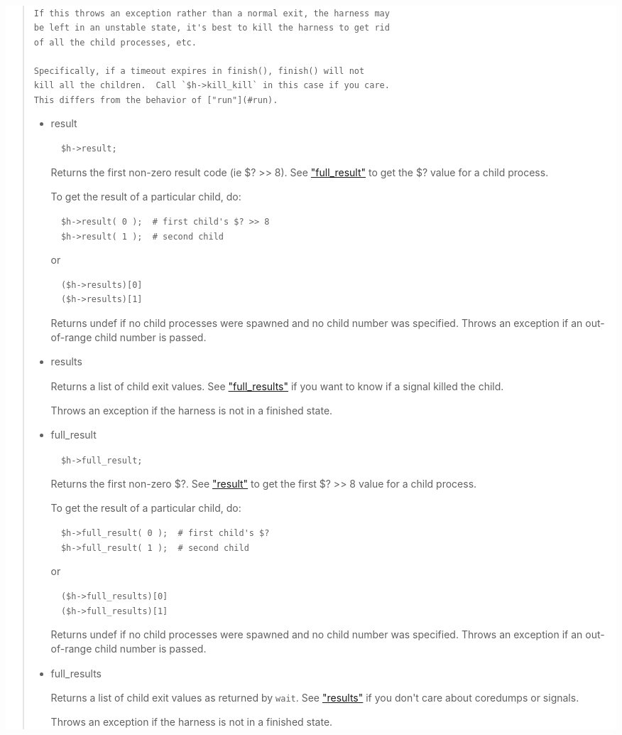 >
>     If this throws an exception rather than a normal exit, the harness may
>     be left in an unstable state, it's best to kill the harness to get rid
>     of all the child processes, etc.
>
>     Specifically, if a timeout expires in finish(), finish() will not
>     kill all the children.  Call `$h->kill_kill` in this case if you care.
>     This differs from the behavior of ["run"](#run).
>
> - result
>
>         $h->result;
>
>     Returns the first non-zero result code (ie $? >> 8).  See ["full\_result"](#full_result) to 
>     get the $? value for a child process.
>
>     To get the result of a particular child, do:
>
>         $h->result( 0 );  # first child's $? >> 8
>         $h->result( 1 );  # second child
>
>     or
>
>         ($h->results)[0]
>         ($h->results)[1]
>
>     Returns undef if no child processes were spawned and no child number was
>     specified.  Throws an exception if an out-of-range child number is passed.
>
> - results
>
>     Returns a list of child exit values.  See ["full\_results"](#full_results) if you want to
>     know if a signal killed the child.
>
>     Throws an exception if the harness is not in a finished state.
>
> - full\_result
>
>         $h->full_result;
>
>     Returns the first non-zero $?.  See ["result"](#result) to get the first $? >> 8 
>     value for a child process.
>
>     To get the result of a particular child, do:
>
>         $h->full_result( 0 );  # first child's $?
>         $h->full_result( 1 );  # second child
>
>     or
>
>         ($h->full_results)[0]
>         ($h->full_results)[1]
>
>     Returns undef if no child processes were spawned and no child number was
>     specified.  Throws an exception if an out-of-range child number is passed.
>
> - full\_results
>
>     Returns a list of child exit values as returned by `wait`.  See ["results"](#results)
>     if you don't care about coredumps or signals.
>
>     Throws an exception if the harness is not in a finished state.
